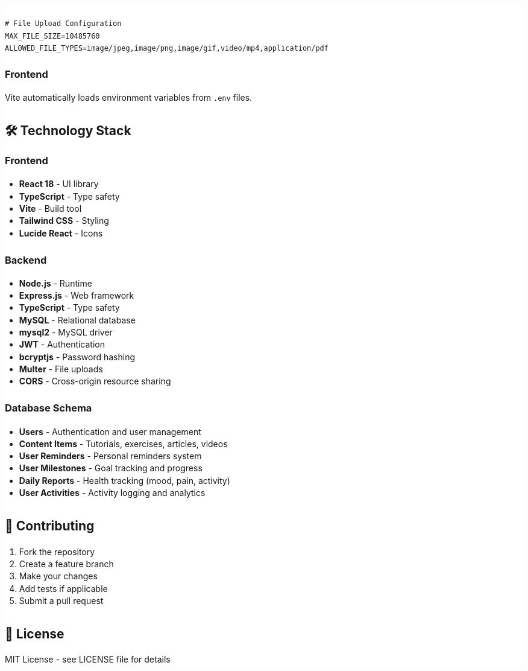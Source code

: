 ```env

# File Upload Configuration
MAX_FILE_SIZE=10485760
ALLOWED_FILE_TYPES=image/jpeg,image/png,image/gif,video/mp4,application/pdf
```

### Frontend

Vite automatically loads environment variables from `.env` files.

## 🛠️ Technology Stack

### Frontend

- **React 18** - UI library
- **TypeScript** - Type safety
- **Vite** - Build tool
- **Tailwind CSS** - Styling
- **Lucide React** - Icons

### Backend

- **Node.js** - Runtime
- **Express.js** - Web framework
- **TypeScript** - Type safety
- **MySQL** - Relational database
- **mysql2** - MySQL driver
- **JWT** - Authentication
- **bcryptjs** - Password hashing
- **Multer** - File uploads
- **CORS** - Cross-origin resource sharing

### Database Schema

- **Users** - Authentication and user management
- **Content Items** - Tutorials, exercises, articles, videos
- **User Reminders** - Personal reminders system
- **User Milestones** - Goal tracking and progress
- **Daily Reports** - Health tracking (mood, pain, activity)
- **User Activities** - Activity logging and analytics

## 🤝 Contributing

1. Fork the repository
2. Create a feature branch
3. Make your changes
4. Add tests if applicable
5. Submit a pull request


## 📄 License

MIT License - see LICENSE file for details
